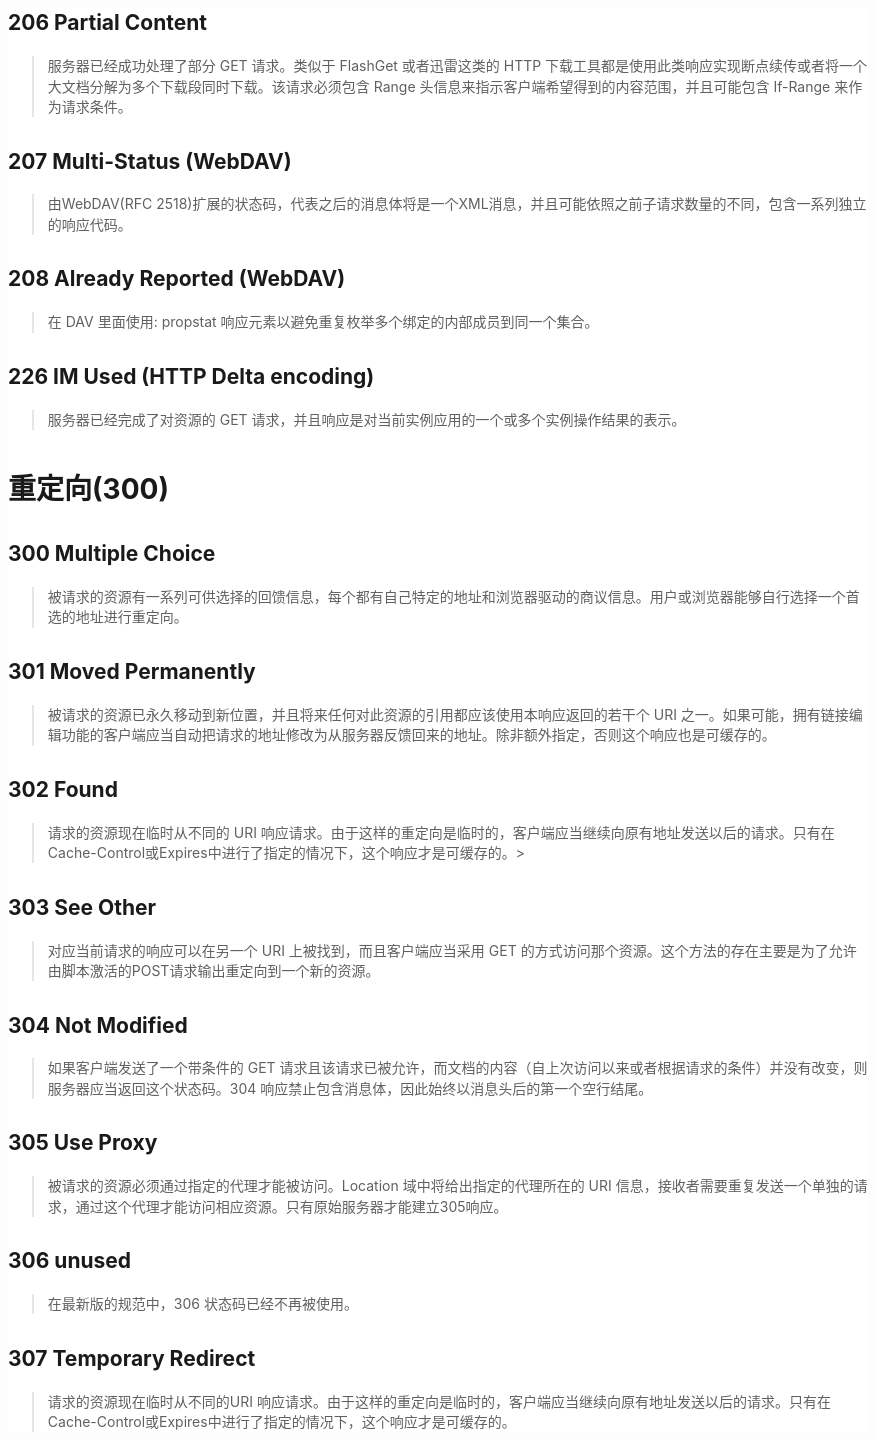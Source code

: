 ## 206 Partial Content
>服务器已经成功处理了部分 GET 请求。类似于 FlashGet 或者迅雷这类的 HTTP 下载工具都是使用此类响应实现断点续传或者将一个大文档分解为多个下载段同时下载。该请求必须包含 Range 头信息来指示客户端希望得到的内容范围，并且可能包含 If-Range 来作为请求条件。

## 207 Multi-Status (WebDAV)
>由WebDAV(RFC 2518)扩展的状态码，代表之后的消息体将是一个XML消息，并且可能依照之前子请求数量的不同，包含一系列独立的响应代码。

## 208 Already Reported (WebDAV)
>在 DAV 里面使用: propstat 响应元素以避免重复枚举多个绑定的内部成员到同一个集合。

## 226 IM Used (HTTP Delta encoding)
>服务器已经完成了对资源的 GET 请求，并且响应是对当前实例应用的一个或多个实例操作结果的表示。

# 重定向(300)

## 300 Multiple Choice
>被请求的资源有一系列可供选择的回馈信息，每个都有自己特定的地址和浏览器驱动的商议信息。用户或浏览器能够自行选择一个首选的地址进行重定向。

## 301 Moved Permanently
>被请求的资源已永久移动到新位置，并且将来任何对此资源的引用都应该使用本响应返回的若干个 URI 之一。如果可能，拥有链接编辑功能的客户端应当自动把请求的地址修改为从服务器反馈回来的地址。除非额外指定，否则这个响应也是可缓存的。

## 302 Found
>请求的资源现在临时从不同的 URI 响应请求。由于这样的重定向是临时的，客户端应当继续向原有地址发送以后的请求。只有在Cache-Control或Expires中进行了指定的情况下，这个响应才是可缓存的。>

## 303 See Other
>对应当前请求的响应可以在另一个 URI 上被找到，而且客户端应当采用 GET 的方式访问那个资源。这个方法的存在主要是为了允许由脚本激活的POST请求输出重定向到一个新的资源。

## 304 Not Modified
>如果客户端发送了一个带条件的 GET 请求且该请求已被允许，而文档的内容（自上次访问以来或者根据请求的条件）并没有改变，则服务器应当返回这个状态码。304 响应禁止包含消息体，因此始终以消息头后的第一个空行结尾。

## 305 Use Proxy 
>被请求的资源必须通过指定的代理才能被访问。Location 域中将给出指定的代理所在的 URI 信息，接收者需要重复发送一个单独的请求，通过这个代理才能访问相应资源。只有原始服务器才能建立305响应。

## 306 unused
>在最新版的规范中，306 状态码已经不再被使用。

## 307 Temporary Redirect
>请求的资源现在临时从不同的URI 响应请求。由于这样的重定向是临时的，客户端应当继续向原有地址发送以后的请求。只有在Cache-Control或Expires中进行了指定的情况下，这个响应才是可缓存的。
